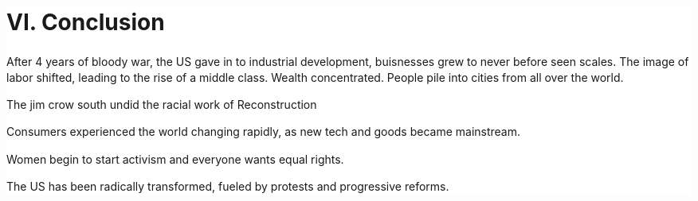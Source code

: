
# VI. Conclusion

After 4 years of bloody war, the US gave in to industrial development, buisnesses grew to never before seen scales. 
The image of labor shifted, leading to the rise of a middle class.
Wealth concentrated.
People pile into cities from all over the world.

The jim crow south undid the racial work of Reconstruction

Consumers experienced the world changing rapidly, as new tech and goods became mainstream.

Women begin to start activism and everyone wants equal rights.

The US has been radically transformed, fueled by protests and progressive reforms.

